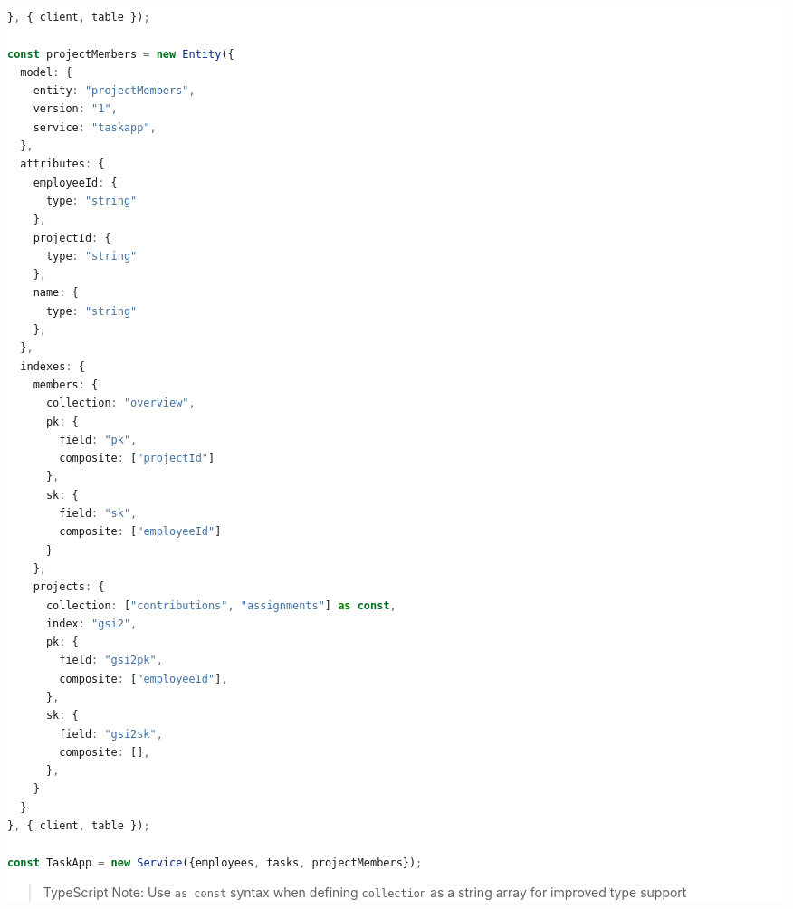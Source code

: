 ```typescript
}, { client, table });

const projectMembers = new Entity({
  model: {
    entity: "projectMembers",
    version: "1",
    service: "taskapp",
  },
  attributes: {
    employeeId: {
      type: "string"
    },
    projectId: {
      type: "string"
    },
    name: {
      type: "string"
    },
  },
  indexes: {
    members: {
      collection: "overview",
      pk: {
        field: "pk",
        composite: ["projectId"]
      },
      sk: {
        field: "sk",
        composite: ["employeeId"]
      }
    },
    projects: {
      collection: ["contributions", "assignments"] as const,
      index: "gsi2",
      pk: {
        field: "gsi2pk",
        composite: ["employeeId"],
      },
      sk: {
        field: "gsi2sk",
        composite: [],
      },
    }
  }
}, { client, table }); 

const TaskApp = new Service({employees, tasks, projectMembers});
```

> TypeScript Note: Use `as const` syntax when defining `collection` as a string array for improved type support
